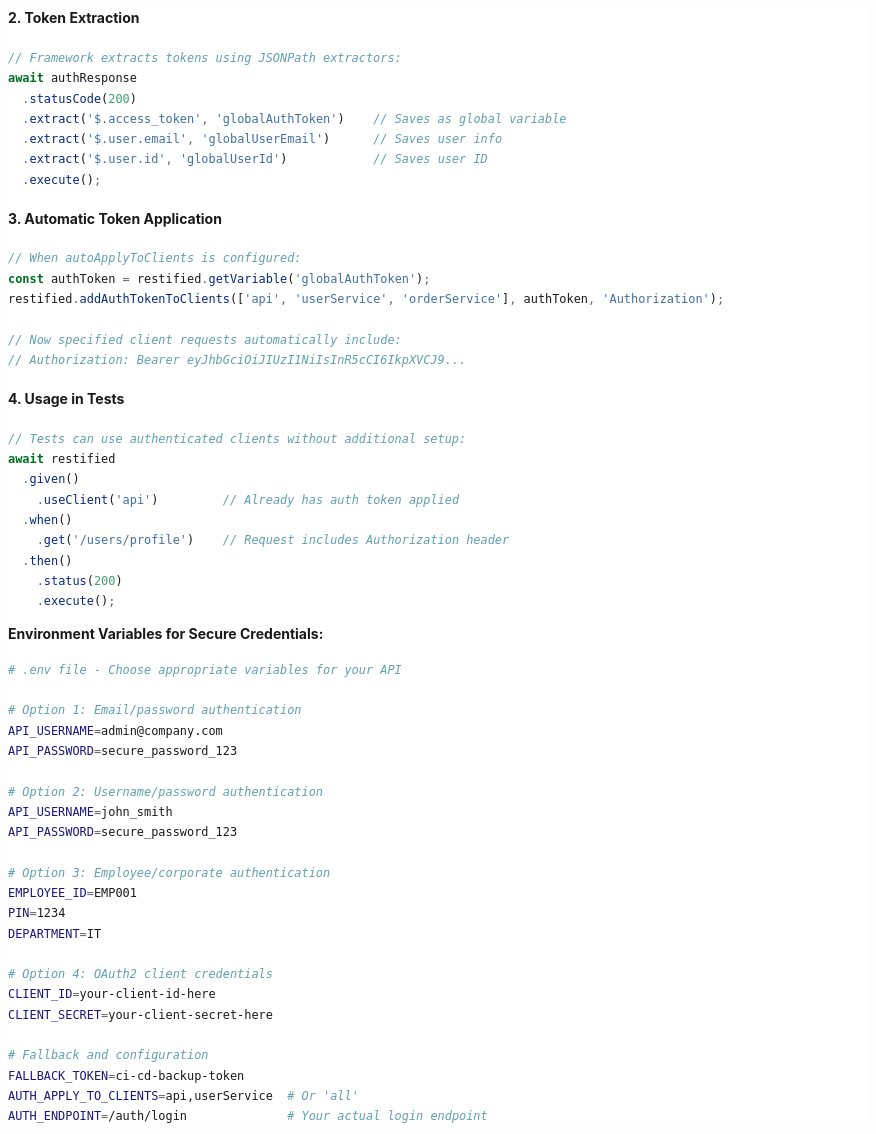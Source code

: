 #### **2. Token Extraction**

```typescript
// Framework extracts tokens using JSONPath extractors:
await authResponse
  .statusCode(200)
  .extract('$.access_token', 'globalAuthToken')    // Saves as global variable
  .extract('$.user.email', 'globalUserEmail')      // Saves user info
  .extract('$.user.id', 'globalUserId')            // Saves user ID
  .execute();
```

#### **3. Automatic Token Application**

```typescript
// When autoApplyToClients is configured:
const authToken = restified.getVariable('globalAuthToken');
restified.addAuthTokenToClients(['api', 'userService', 'orderService'], authToken, 'Authorization');

// Now specified client requests automatically include:
// Authorization: Bearer eyJhbGciOiJIUzI1NiIsInR5cCI6IkpXVCJ9...
```

#### **4. Usage in Tests**

```typescript
// Tests can use authenticated clients without additional setup:
await restified
  .given()
    .useClient('api')         // Already has auth token applied
  .when()
    .get('/users/profile')    // Request includes Authorization header
  .then()
    .status(200)
    .execute();
```

**Environment Variables for Secure Credentials:**

```bash
# .env file - Choose appropriate variables for your API

# Option 1: Email/password authentication
API_USERNAME=admin@company.com
API_PASSWORD=secure_password_123

# Option 2: Username/password authentication  
API_USERNAME=john_smith
API_PASSWORD=secure_password_123

# Option 3: Employee/corporate authentication
EMPLOYEE_ID=EMP001
PIN=1234
DEPARTMENT=IT

# Option 4: OAuth2 client credentials
CLIENT_ID=your-client-id-here
CLIENT_SECRET=your-client-secret-here

# Fallback and configuration
FALLBACK_TOKEN=ci-cd-backup-token
AUTH_APPLY_TO_CLIENTS=api,userService  # Or 'all'
AUTH_ENDPOINT=/auth/login              # Your actual login endpoint
```
